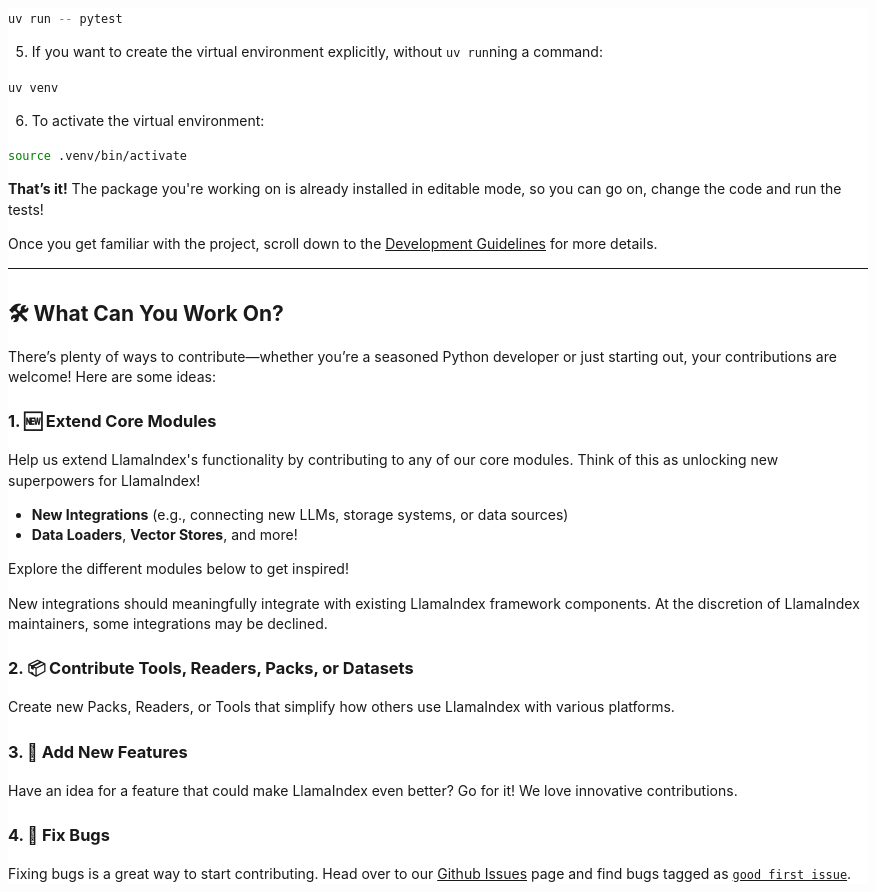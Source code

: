 ```bash
uv run -- pytest
```

5. If you want to create the virtual environment explicitly, without `uv run`ning a command:

```bash
uv venv
```

6. To activate the virtual environment:

```bash
source .venv/bin/activate
```

**That’s it!** The package you're working on is already installed in editable mode, so you can go on, change the code
and run the tests!

Once you get familiar with the project, scroll down to the [Development Guidelines](#-Development-Guidelines) for more
details.

---

## 🛠️ What Can You Work On?

There’s plenty of ways to contribute—whether you’re a seasoned Python developer or just starting out, your contributions are welcome! Here are some ideas:

### 1. 🆕 Extend Core Modules

Help us extend LlamaIndex's functionality by contributing to any of our core modules. Think of this as unlocking new superpowers for LlamaIndex!

- **New Integrations** (e.g., connecting new LLMs, storage systems, or data sources)
- **Data Loaders**, **Vector Stores**, and more!

Explore the different modules below to get inspired!

New integrations should meaningfully integrate with existing LlamaIndex framework components. At the discretion of LlamaIndex maintainers, some integrations may be declined.

### 2. 📦 Contribute Tools, Readers, Packs, or Datasets

Create new Packs, Readers, or Tools that simplify how others use LlamaIndex with various platforms.

### 3. 🧠 Add New Features

Have an idea for a feature that could make LlamaIndex even better? Go for it! We love innovative contributions.

### 4. 🐛 Fix Bugs

Fixing bugs is a great way to start contributing. Head over to our [Github Issues](https://github.com/run-llama/llama_index/issues) page and find bugs tagged as [`good first issue`](https://github.com/run-llama/llama_index/issues?q=is%3Aopen+is%3Aissue+label%3A%22good+first+issue%22).
